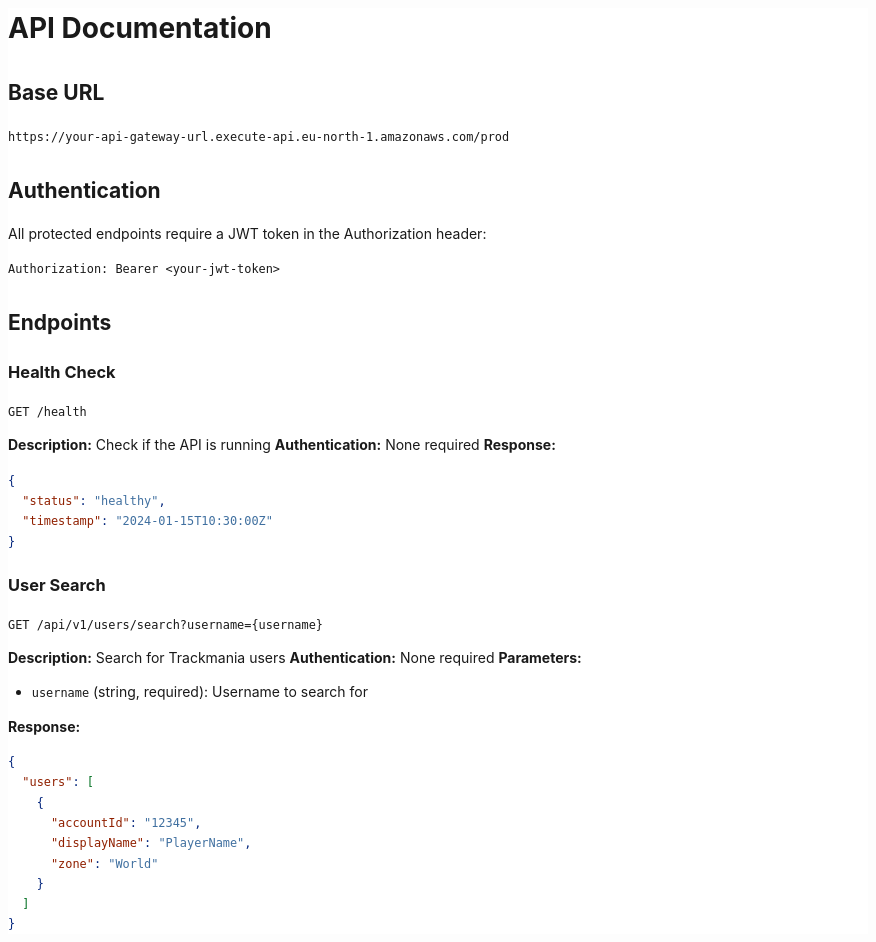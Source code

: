 # API Documentation

## Base URL
```
https://your-api-gateway-url.execute-api.eu-north-1.amazonaws.com/prod
```

## Authentication

All protected endpoints require a JWT token in the Authorization header:
```
Authorization: Bearer <your-jwt-token>
```

## Endpoints

### Health Check
```http
GET /health
```
**Description:** Check if the API is running
**Authentication:** None required
**Response:**
```json
{
  "status": "healthy",
  "timestamp": "2024-01-15T10:30:00Z"
}
```

### User Search
```http
GET /api/v1/users/search?username={username}
```
**Description:** Search for Trackmania users
**Authentication:** None required
**Parameters:**
- `username` (string, required): Username to search for

**Response:**
```json
{
  "users": [
    {
      "accountId": "12345",
      "displayName": "PlayerName",
      "zone": "World"
    }
  ]
}
```
